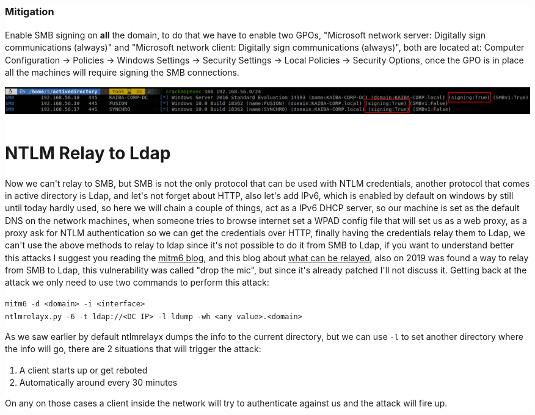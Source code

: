 ### Mitigation

Enable SMB signing on **all** the domain, to do that we have to enable two GPOs, "Microsoft network server: Digitally sign communications (always)" and "Microsoft network client: Digitally sign communications (always)", both are located at: Computer Configuration -> Policies -> Windows Settings -> Security Settings -> Local Policies -> Security Options, once the GPO is in place all the machines will require signing the SMB connections.

![](/assets/images/active-directory/signed.png)

# NTLM Relay to Ldap

Now we can't relay to SMB, but SMB is not the only protocol that can be used with NTLM credentials, another protocol that comes in active directory is Ldap, and let's not forget about HTTP, also let's add IPv6, which is enabled by default on windows by still until today hardly used, so here we will chain a couple of things, act as a IPv6 DHCP server, so our machine is set as the default DNS on the network machines, when someone tries to browse internet set a WPAD config file that will set us as a web proxy, as a proxy ask for NTLM authentication so we can get the credentials over HTTP, finally having the credentials relay them to Ldap, we can't use the above methods to relay to ldap since it's not possible to do it from SMB to Ldap, if you want to understand better this attacks I suggest you reading the [mitm6 blog](https://blog.fox-it.com/2018/01/11/mitm6-compromising-ipv4-networks-via-ipv6/), and this blog about [what can be relayed](https://en.hackndo.com/ntlm-relay/), also on 2019 was found a way to relay from SMB to Ldap, this vulnerability was called "drop the mic", but since it's already patched I'll not discuss it.
Getting back at the attack we only need to use two commands to perform this attack:

```
mitm6 -d <domain> -i <interface>
ntlmrelayx.py -6 -t ldap://<DC IP> -l ldump -wh <any value>.<domain>
```

As we saw earlier by default ntlmrelayx dumps the info to the current directory, but we can use `-l` to set another directory where the info will go, there are 2 situations that will trigger the attack:

1.  A client starts up or get reboted
2.  Automatically around every 30 minutes

On any on those cases a client inside the network will try to authenticate against us and the attack will fire up.
